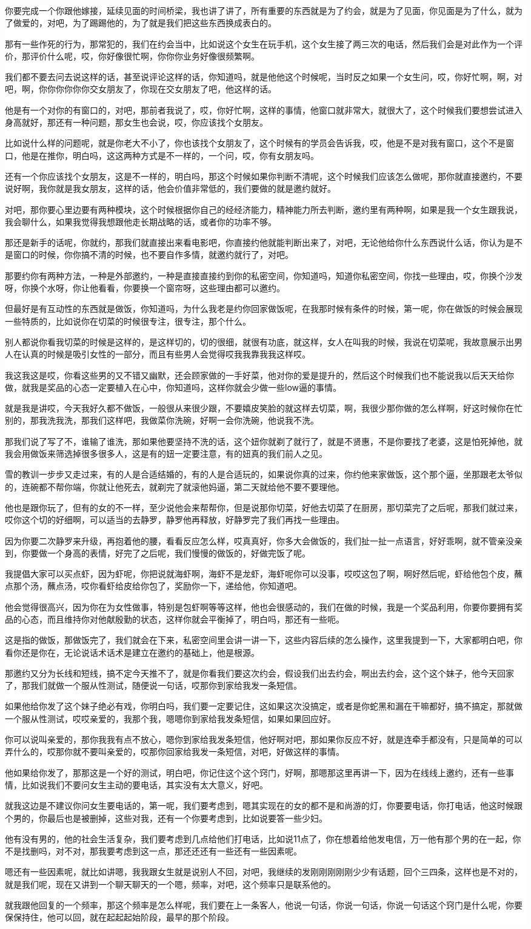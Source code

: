 你要完成一个你跟他嫁接，延续见面的时间桥梁，我也讲了讲了，所有重要的东西就是为了约会，就是为了见面，你见面是为了什么，就为了做爱的，对吧，为了踢踢他的，为了就是我们把这些东西换成表白的。

那有一些作死的行为，那常犯的，我们在约会当中，比如说这个女生在玩手机，这个女生接了两三次的电话，然后我们会是对此作为一个评价，那评价什么呢，哎，你好像很忙啊，你你你业务好像很频繁啊。

我们都不要去问去说这样的话，甚至说评论这样的话，你知道吗，就是他他这个时候呢，当时反之如果一个女生问，哎，你好忙啊，啊，对吧，啊，你你你你你你交女朋友了，你现在交女朋友了吧，他这样的话。

他是有一个对你的有窗口的，对吧，那前者我说了，哎，你好忙啊，这样的事情，他窗口就非常大，就很大了，这个时候我们要想尝试进入身高就好，那还有一种问题，那女生也会说，哎，你应该找个女朋友。

比如说什么样的问题呢，就是你老大不小了，你也该找个女朋友了，这个时候有的学员会告诉我，哎，他是不是对我有窗口，这个不是窗口，他是在推你，明白吗，这这两种方式是不一样的，一个问，哎，你有女朋友吗。

还有一个你应该找个女朋友，这是不一样的，明白吗，那这个时候如果你判断不清呢，这个时候我们应该怎么做呢，那你就直接邀约，不要说好啊，我你就是我女朋友，这样的话，他会价值非常低的，我们要做的就是邀约就好。

对吧，那你要心里边要有两种模块，这个时候根据你自己的经经济能力，精神能力所去判断，邀约里有两种啊，如果是我一个女生跟我说，我会聊什么，如果我觉得我想跟他走长期战略的话，或者你的功率不够。

那还是新手的话呢，你就约，那我们就直接出来看电影吧，你直接约他就能判断出来了，对吧，无论他给你什么东西说什么话，你认为是不是窗口的时候，你你搞不清的时候，也不要自作多情，就邀约就行了，对吧。

那要约你有两种方法，一种是外部邀约，一种是直接直接约到你的私密空间，你知道吗，知道你私密空间，你找一些理由，哎，你换个沙发呀，你换个水呀，你让他看看，你要换一个窗帘呀，这些理由都可以邀约。

但最好是有互动性的东西就是做饭，你知道吗，为什么我老是约你回家做饭呢，在我那时候有条件的时候，第一呢，你在做饭的时候会展现一些特质的，比如说你在切菜的时候很专注，很专注，那个什么。

别人都说你看我切菜的时候是这样的，是这样切的，切的很细，就很有功底，就这样，女人在叫我的时候，我说在切菜呢，我故意展示出男人在认真的时候是吸引女性的一部分，而且有些男人会觉得哎我我靠我我这样哎。

我这我这是哎，你看这些男的又不错又幽默，还会顾家做的一手好菜，他对你的爱是提升的，然后这个时候我们也不能说我以后天天给你做，就我是奖品的心态一定要植入在心中，你知道吗，这样你就会少做一些low逼的事情。

就是我是讲哎，今天我好久都不做饭，一般很从来很少跟，不要嬉皮笑脸的就这样去切菜，啊，我很少那你做的怎么样啊，好这时候你在忙别的，那我洗我洗，那我们这样吧，我做菜你洗碗，好啊一会你洗碗，他说我不洗。

那我们说了写了不，谁输了谁洗，那如果他要坚持不洗的话，这个妞你就剃了就行了，就是不贤惠，不是你要找了老婆，这是怕死掉他，就我会用做饭来筛选掉很多很多人，这是有的妞一定要注意，有的妞真的我们前人之见。

雪的教训一步步又走过来，有的人是合适结婚的，有的人是合适玩的，如果说你真的过来，你约他来家做饭，这个那个逼，坐那跟老太爷似的，连碗都不帮你端，你就让他死去，就剃完了就滚他妈逼，第二天就给他不要不要理他。

他也是跟你玩了，但有的女的不一样，至少说他会来帮帮你，但是说那你切菜，好他去切菜了在厨房，那切菜完了之后呢，那我们就过来，哎你这个切的好细啊，可以适当的去静罗，静罗他再释放，好静罗完了我们再找一些理由。

因为你要二次静罗来升级，再抱着他的腰，看看反应怎么样，哎真真好，你多大会做饭的，我们扯一扯一点语言，好好乖啊，就不管亲没亲到，你要做一个身高的表情，好完了之后呢，我们慢慢的做饭的，好做完饭了呢。

我提倡大家可以买点虾，因为虾呢，你把说就海虾啊，海虾不是龙虾，海虾呢你可以没事，哎哎这包了啊，啊好然后呢，虾给他包个皮，蘸点那个汤，蘸点汤，哎你看虾给皮给你包了，奖励你一下，递给他，你知道吧。

他会觉得很高兴，因为你在为女性做事，特别是包虾啊等等这样，他也会很感动的，我们在做的时候，我是一个奖品利用，你要你要拥有奖品的心态，而且维持你对他献殷勤的状态，这样你就会平衡掉了，明白吗，那还有一些呃。

这是指的做饭，那做饭完了，我们就会在下来，私密空间里会讲一讲一下，这些内容后续的怎么操作，这里我提到一下，大家都明白吧，你看你还是你在，无论说话术话术是建立在邀约的基础上，他是根源。

那邀约又分为长线和短线，搞不定今天推不了，就是你看我们要这次约会，假设我们出去约会，啊出去约会，这个这个妹子，他今天回家了，那我们就做一个服从性测试，随便说一句话，哎那你到家给我发一条短信。

如果他给你发了这个妹子绝必有戏，你明白吗，我们要一定要记住，这如果这次没搞定，或者是你蛇黑和漏在干嘛都好，搞不搞定，那就做一个服从性测试，哎哎亲爱的，我那个我，嗯嗯你到家给我发条短信，如果如果回应好。

你可以说叫亲爱的，那你我我有点不放心，嗯你到家给我发条短信，他好啊对吧，那如果你反应不好，就是连牵手都没有，只是简单的可以弄什么的，哎那你就不要叫亲爱的，哎那你回家给我发一条短信，对吧，好做这样的事情。

他如果给你发了，那那这是一个好的测试，明白吧，你记住这个这个窍门，好啊，那嗯那这里再讲一下，因为在线线上邀约，还有一些事情，比如说我们不要问女生主动的要电话，其实没有太大意义，好吧。

就我这边是不建议你问女生要电话的，第一呢，我们要考虑到，嗯其实现在的女的都不是和尚游的灯，你要要电话，你打电话，他这时候跟个男的，你最后也是被删掉，这些对我，还有一个你要考虑到，比如说要答一些少妇。

他有没有男的，他的社会生活复杂，我们要考虑到几点给他们打电话，比如说11点了，你在想着给他发电信，万一他有那个男的在一起，你不是找删吗，对不对，那我要考虑到这一点，那还还还有一些还有一些因素呢。

嗯还有一些因素呢，就比如讲嗯，我我跟女生就是说别人不回，对吧，我继续的发刚刚刚刚刚少少有话题，回个三四条，这样也是不对的，就是我们呢，现在又讲到一个聊天聊天的一个嗯，频率，对吧，这个频率只是联系他的。

就我跟他回复的一个频率，那这个频率是怎么样呢，我们要在上一条客人，他说一句话，你说一句话，你说一句话这个窍门是什么呢，你要保保持住，他可以回，就在起起起始阶段，最早的那个阶段。
